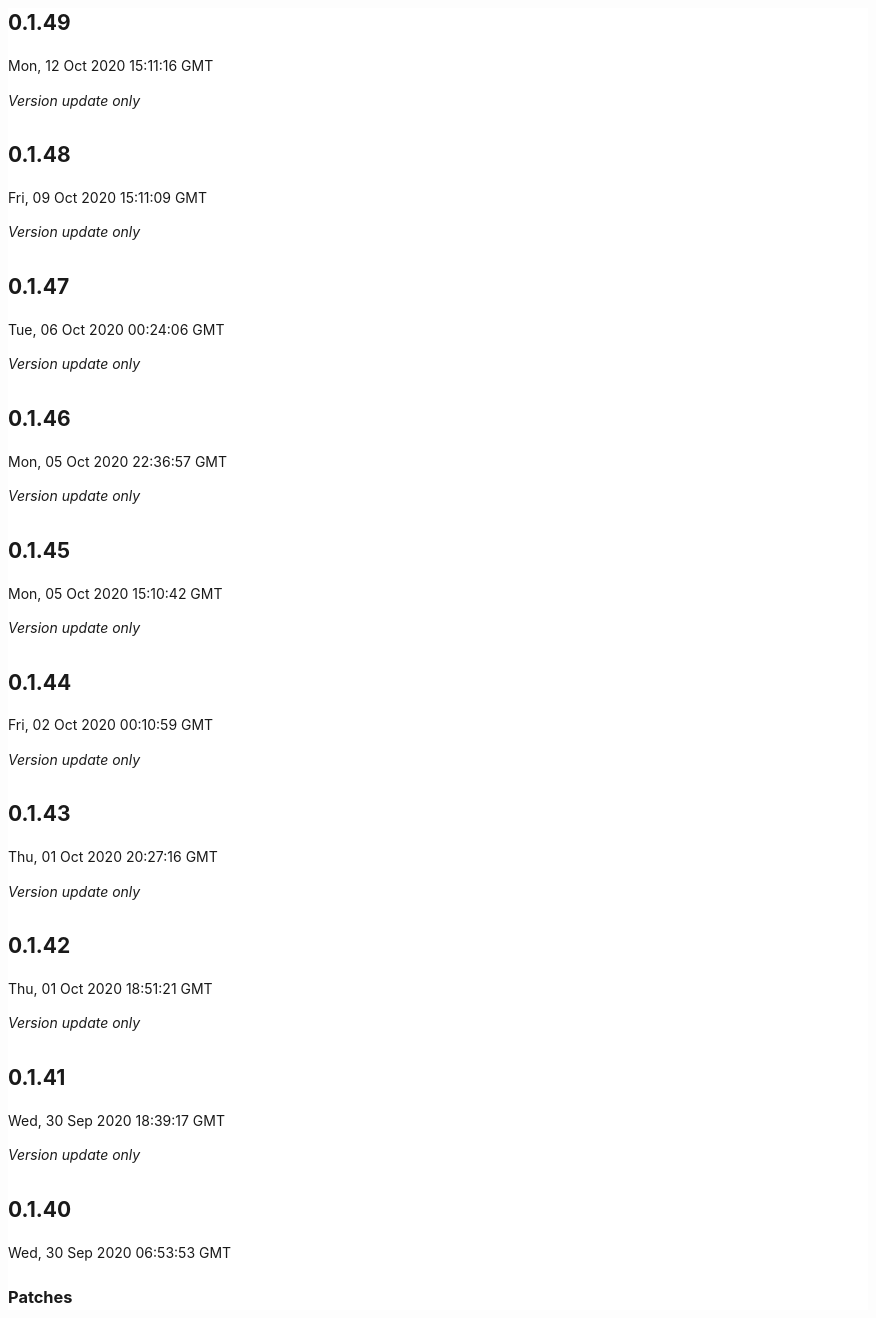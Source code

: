 ## 0.1.49
Mon, 12 Oct 2020 15:11:16 GMT

_Version update only_

## 0.1.48
Fri, 09 Oct 2020 15:11:09 GMT

_Version update only_

## 0.1.47
Tue, 06 Oct 2020 00:24:06 GMT

_Version update only_

## 0.1.46
Mon, 05 Oct 2020 22:36:57 GMT

_Version update only_

## 0.1.45
Mon, 05 Oct 2020 15:10:42 GMT

_Version update only_

## 0.1.44
Fri, 02 Oct 2020 00:10:59 GMT

_Version update only_

## 0.1.43
Thu, 01 Oct 2020 20:27:16 GMT

_Version update only_

## 0.1.42
Thu, 01 Oct 2020 18:51:21 GMT

_Version update only_

## 0.1.41
Wed, 30 Sep 2020 18:39:17 GMT

_Version update only_

## 0.1.40
Wed, 30 Sep 2020 06:53:53 GMT

### Patches
